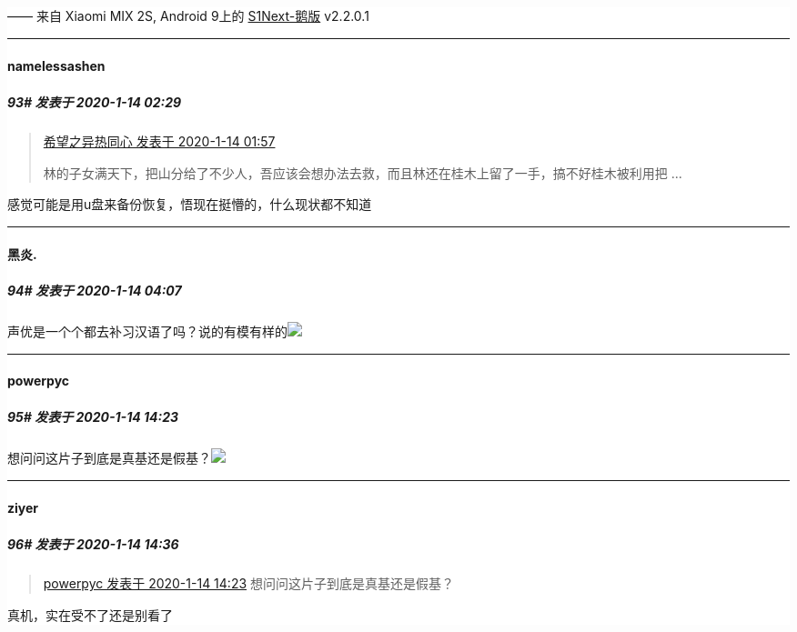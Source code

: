 —— 来自 Xiaomi MIX 2S, Android 9上的 [S1Next-鹅版](https://github.com/ykrank/S1-Next/releases) v2.2.0.1







-----

####  namelessashen  
##### 93#       发表于 2020-1-14 02:29



<blockquote><a href="httphttps://bbs.saraba1st.com/2b/forum.php?mod=redirect&amp;goto=findpost&amp;pid=46177074&amp;ptid=1829147" target="_blank">希望之异热同心 发表于 2020-1-14 01:57</a>

林的子女满天下，把山分给了不少人，吾应该会想办法去救，而且林还在桂木上留了一手，搞不好桂木被利用把 ...</blockquote>
感觉可能是用u盘来备份恢复，悟现在挺懵的，什么现状都不知道







-----

####  黑炎.  
##### 94#       发表于 2020-1-14 04:07




声优是一个个都去补习汉语了吗？说的有模有样的<img src="https://static.saraba1st.com/image/smiley/face2017/068.png" referrerpolicy="no-referrer">







-----

####  powerpyc  
##### 95#       发表于 2020-1-14 14:23




想问问这片子到底是真基还是假基？<img src="https://static.saraba1st.com/image/smiley/face2017/001.png" referrerpolicy="no-referrer">







-----

####  ziyer  
##### 96#       发表于 2020-1-14 14:36



<blockquote><a href="httphttps://bbs.saraba1st.com/2b/forum.php?mod=redirect&amp;goto=findpost&amp;pid=46181678&amp;ptid=1829147" target="_blank">powerpyc 发表于 2020-1-14 14:23</a>
想问问这片子到底是真基还是假基？</blockquote>
真机，实在受不了还是别看了

